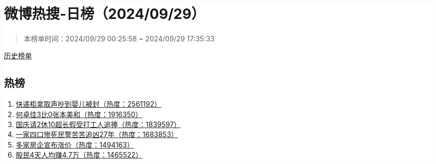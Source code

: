 <h1>
微博热搜-日榜（2024/09/29）
</h1>
<blockquote>
<p>
本榜单时间：2024/09/29 00:25:58 ~ 2024/09/29 17:35:33
</p>
</blockquote>
<p>
<a href="https://github.com/daifee/weibo-hot-search/tree/main/archives/daily">历史榜单</a>
</p>
<h2>
热榜
</h2>
<ol>

<li>
<a href="https://s.weibo.com/weibo?q=%23%E5%BF%AB%E9%80%92%E6%9F%9C%E6%8B%BF%E5%8F%96%E5%A3%B0%E5%90%B5%E5%88%B0%E5%A9%B4%E5%84%BF%E8%A2%AB%E5%B0%81%23" target="weibo">
快递柜拿取声吵到婴儿被封（热度：2561192）
</a>
</li>

<li>
<a href="https://s.weibo.com/weibo?q=%23%E4%BD%95%E5%8D%93%E4%BD%B33%E6%AF%940%E5%BC%A0%E6%9C%AC%E7%BE%8E%E5%92%8C%23" target="weibo">
何卓佳3比0张本美和（热度：1916350）
</a>
</li>

<li>
<a href="https://s.weibo.com/weibo?q=%23%E5%9B%BD%E5%BA%86%E8%AF%B72%E4%BC%9110%E8%B6%85%E9%95%BF%E5%81%87%E5%8F%97%E6%89%93%E5%B7%A5%E4%BA%BA%E8%BF%BD%E6%8D%A7%23" target="weibo">
国庆请2休10超长假受打工人追捧（热度：1839597）
</a>
</li>

<li>
<a href="https://s.weibo.com/weibo?q=%23%E4%B8%80%E5%AE%B6%E5%9B%9B%E5%8F%A3%E6%83%A8%E6%AD%BB%E6%B0%91%E8%AD%A6%E8%8B%A6%E8%8B%A6%E8%BF%BD%E5%87%B627%E5%B9%B4%23" target="weibo">
一家四口惨死民警苦苦追凶27年（热度：1683853）
</a>
</li>

<li>
<a href="https://s.weibo.com/weibo?q=%23%E5%A4%9A%E5%AE%B6%E6%88%BF%E4%BC%81%E5%AE%A3%E5%B8%83%E6%B6%A8%E4%BB%B7%23" target="weibo">
多家房企宣布涨价（热度：1494163）
</a>
</li>

<li>
<a href="https://s.weibo.com/weibo?q=%23%E8%82%A1%E6%B0%914%E5%A4%A9%E4%BA%BA%E5%9D%87%E8%B5%9A4.7%E4%B8%87%23" target="weibo">
股民4天人均赚4.7万（热度：1465522）
</a>
</li>
